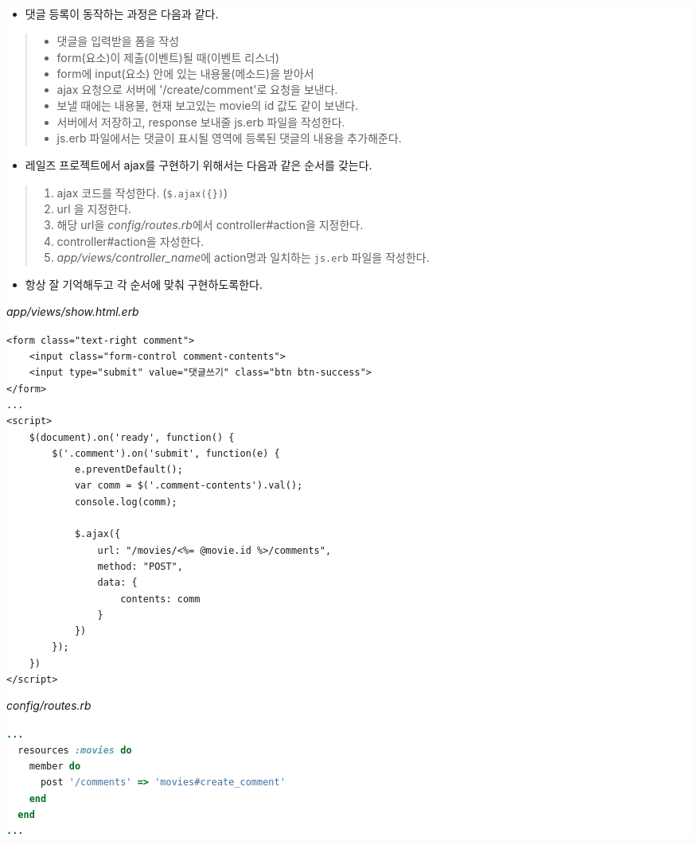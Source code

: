 - 댓글 등록이  동작하는 과정은 다음과 같다.

>- 댓글을 입력받을 폼을 작성
>- form(요소)이 제출(이벤트)될 때(이벤트 리스너)
>- form에 input(요소) 안에 있는 내용물(메소드)을 받아서
>- ajax 요청으로 서버에 '/create/comment'로 요청을 보낸다.
>- 보낼 때에는 내용물, 현재 보고있는 movie의 id 값도 같이 보낸다.
>- 서버에서 저장하고, response 보내줄 js.erb 파일을 작성한다.
>- js.erb 파일에서는 댓글이 표시될 영역에 등록된 댓글의 내용을 추가해준다.

- 레일즈 프로젝트에서 ajax를 구현하기 위해서는 다음과 같은 순서를 갖는다.

> 1. ajax 코드를 작성한다. (`$.ajax({})`)
> 2. url 을 지정한다.
> 3. 해당 url을 *config/routes.rb*에서 controller#action을 지정한다.
> 4. controller#action을 자성한다.
> 5. *app/views/controller_name*에 action명과 일치하는 `js.erb` 파일을 작성한다.

- 항상  잘 기억해두고 각 순서에 맞춰 구현하도록한다.

*app/views/show.html.erb*

```erb
<form class="text-right comment">
    <input class="form-control comment-contents">
    <input type="submit" value="댓글쓰기" class="btn btn-success">
</form>
...
<script>
    $(document).on('ready', function() {
        $('.comment').on('submit', function(e) {
            e.preventDefault();
            var comm = $('.comment-contents').val();
            console.log(comm);

            $.ajax({
                url: "/movies/<%= @movie.id %>/comments",
                method: "POST",
                data: {
                    contents: comm
                }
            })
        });
    })
</script>
```

*config/routes.rb*

```ruby
...
  resources :movies do
    member do
      post '/comments' => 'movies#create_comment'
    end
  end
...
```

